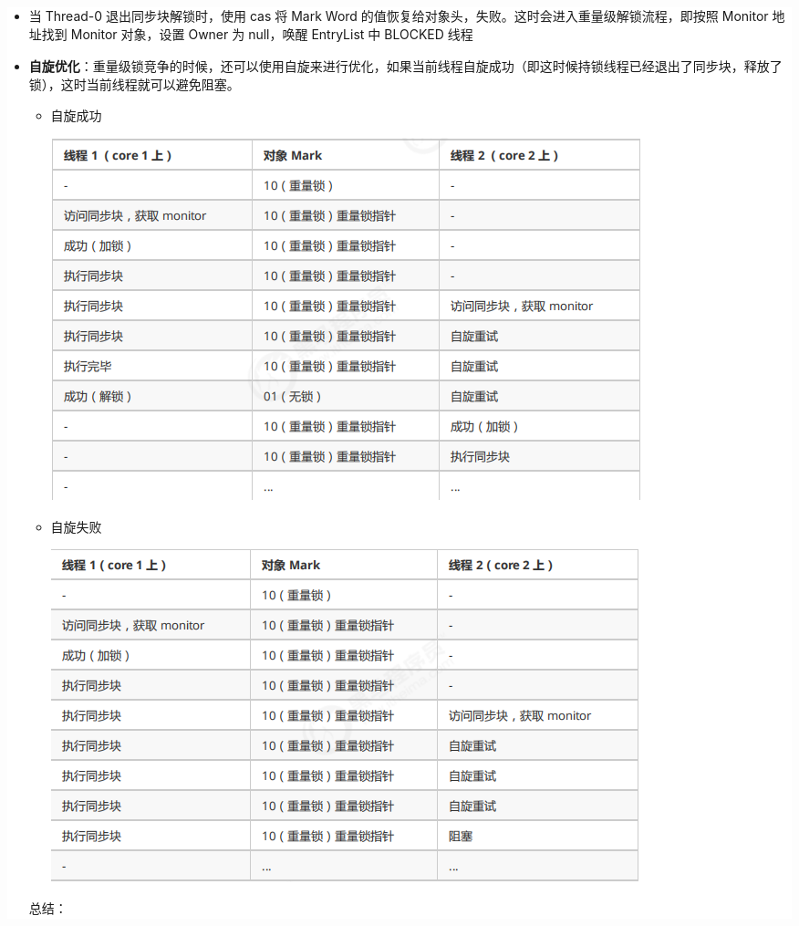   - 当 Thread-0 退出同步块解锁时，使用 cas 将 Mark Word 的值恢复给对象头，失败。这时会进入重量级解锁流程，即按照 Monitor 地址找到 Monitor 对象，设置 Owner 为 null，唤醒 EntryList 中 BLOCKED 线程

- **自旋优化**：重量级锁竞争的时候，还可以使用自旋来进行优化，如果当前线程自旋成功（即这时候持锁线程已经退出了同步块，释放了锁），这时当前线程就可以避免阻塞。

  - 自旋成功

    ![image-20220331112444270](./images/image-20220331112444270.png)

  - 自旋失败

    ![image-20220331112504667](./images/image-20220331112504667.png)

  总结：
